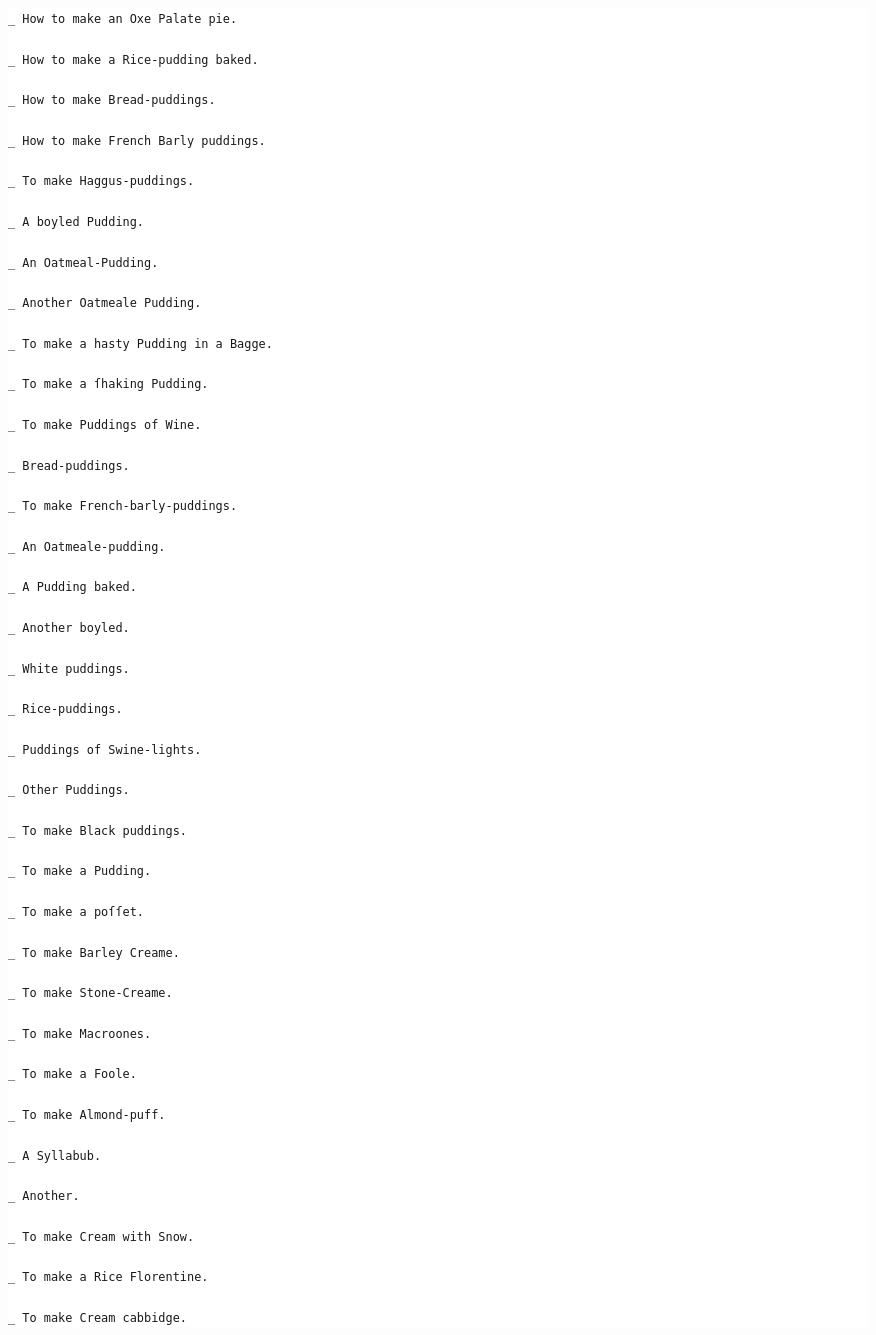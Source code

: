     _ How to make an Oxe Palate pie.

    _ How to make a Rice-pudding baked.

    _ How to make Bread-puddings.

    _ How to make French Barly puddings.

    _ To make Haggus-puddings.

    _ A boyled Pudding.

    _ An Oatmeal-Pudding.

    _ Another Oatmeale Pudding.

    _ To make a hasty Pudding in a Bagge.

    _ To make a ſhaking Pudding.

    _ To make Puddings of Wine.

    _ Bread-puddings.

    _ To make French-barly-puddings.

    _ An Oatmeale-pudding.

    _ A Pudding baked.

    _ Another boyled.

    _ White puddings.

    _ Rice-puddings.

    _ Puddings of Swine-lights.

    _ Other Puddings.

    _ To make Black puddings.

    _ To make a Pudding.

    _ To make a poſſet.

    _ To make Barley Creame.

    _ To make Stone-Creame.

    _ To make Macroones.

    _ To make a Foole.

    _ To make Almond-puff.

    _ A Syllabub.

    _ Another.

    _ To make Cream with Snow.

    _ To make a Rice Florentine.

    _ To make Cream cabbidge.
